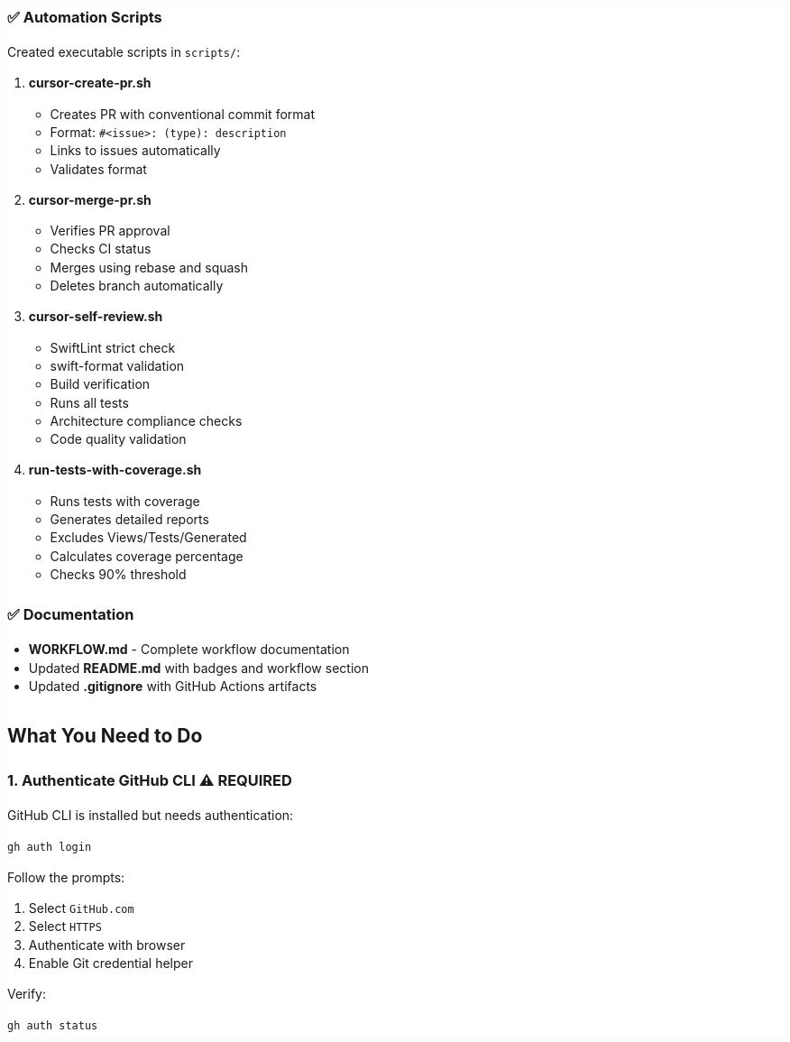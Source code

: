 ### ✅ Automation Scripts
Created executable scripts in `scripts/`:

1. **cursor-create-pr.sh**
   - Creates PR with conventional commit format
   - Format: `#<issue>: (type): description`
   - Links to issues automatically
   - Validates format

2. **cursor-merge-pr.sh**
   - Verifies PR approval
   - Checks CI status
   - Merges using rebase and squash
   - Deletes branch automatically

3. **cursor-self-review.sh**
   - SwiftLint strict check
   - swift-format validation
   - Build verification
   - Runs all tests
   - Architecture compliance checks
   - Code quality validation

4. **run-tests-with-coverage.sh**
   - Runs tests with coverage
   - Generates detailed reports
   - Excludes Views/Tests/Generated
   - Calculates coverage percentage
   - Checks 90% threshold

### ✅ Documentation
- **WORKFLOW.md** - Complete workflow documentation
- Updated **README.md** with badges and workflow section
- Updated **.gitignore** with GitHub Actions artifacts

## What You Need to Do

### 1. Authenticate GitHub CLI ⚠️ REQUIRED

GitHub CLI is installed but needs authentication:

```bash
gh auth login
```

Follow the prompts:
1. Select `GitHub.com`
2. Select `HTTPS`
3. Authenticate with browser
4. Enable Git credential helper

Verify:
```bash
gh auth status
```

